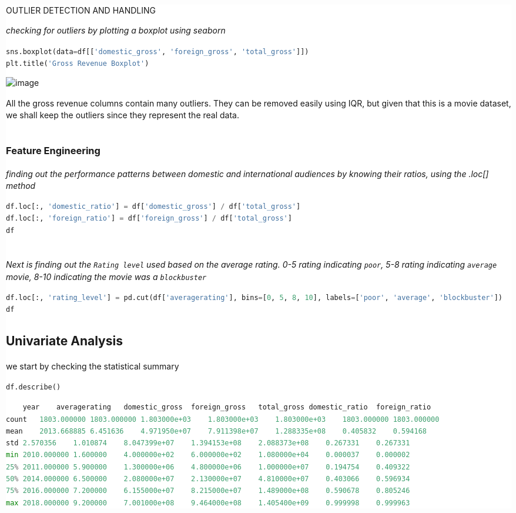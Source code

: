 
#


OUTLIER DETECTION AND HANDLING

*checking for outliers by plotting a boxplot using seaborn*

```python
sns.boxplot(data=df[['domestic_gross', 'foreign_gross', 'total_gross']])
plt.title('Gross Revenue Boxplot')
```
<img width="547" height="435" alt="image" src="https://github.com/user-attachments/assets/63452402-3b97-46a6-a463-7c9de963d07c" />

All the gross revenue columns contain many outliers. They can be removed easily using IQR, but given that this is a movie dataset, we shall keep the outliers since they represent the real data.


#

### Feature Engineering

*finding out the performance patterns between domestic and international audiences by knowing their ratios, using the .loc[] method*

```python
df.loc[:, 'domestic_ratio'] = df['domestic_gross'] / df['total_gross']
df.loc[:, 'foreign_ratio'] = df['foreign_gross'] / df['total_gross']
df
```


#

*Next is finding out the `Rating level` used  based on the average rating. 0-5 rating indicating `poor`, 5-8 rating indicating `average` movie, 8-10 indicating the movie was a `blockbuster`*

```python
df.loc[:, 'rating_level'] = pd.cut(df['averagerating'], bins=[0, 5, 8, 10], labels=['poor', 'average', 'blockbuster'])
df
```




## Univariate Analysis

we start by checking the statistical summary

```python
df.describe()
```

```python
	year	averagerating	domestic_gross	foreign_gross	total_gross	domestic_ratio	foreign_ratio
count	1803.000000	1803.000000	1.803000e+03	1.803000e+03	1.803000e+03	1803.000000	1803.000000
mean	2013.668885	6.451636	4.971950e+07	7.911398e+07	1.288335e+08	0.405832	0.594168
std	2.570356	1.010874	8.047399e+07	1.394153e+08	2.088373e+08	0.267331	0.267331
min	2010.000000	1.600000	4.000000e+02	6.000000e+02	1.080000e+04	0.000037	0.000002
25%	2011.000000	5.900000	1.300000e+06	4.800000e+06	1.000000e+07	0.194754	0.409322
50%	2014.000000	6.500000	2.080000e+07	2.130000e+07	4.810000e+07	0.403066	0.596934
75%	2016.000000	7.200000	6.155000e+07	8.215000e+07	1.489000e+08	0.590678	0.805246
max	2018.000000	9.200000	7.001000e+08	9.464000e+08	1.405400e+09	0.999998	0.999963
```
